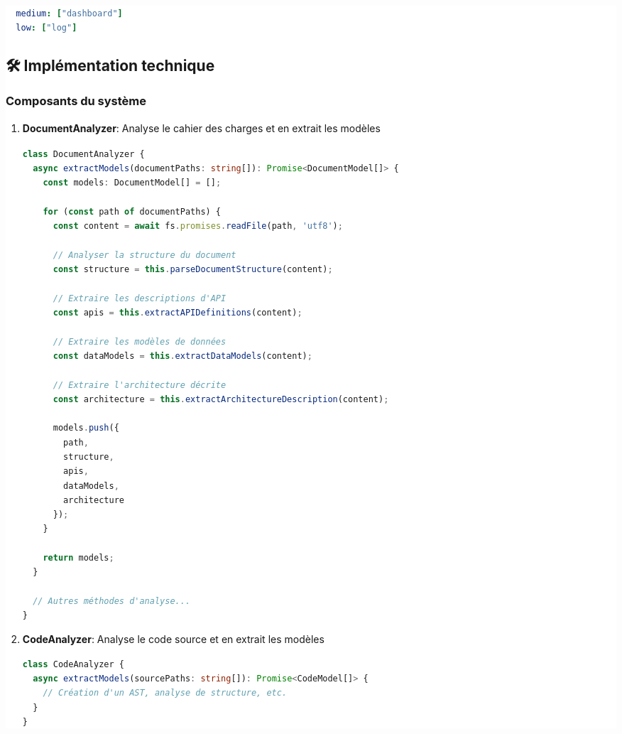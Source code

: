 ```yaml
  medium: ["dashboard"]
  low: ["log"]
```

## 🛠️ Implémentation technique

### Composants du système

1. **DocumentAnalyzer**: Analyse le cahier des charges et en extrait les modèles
   ```typescript
   class DocumentAnalyzer {
     async extractModels(documentPaths: string[]): Promise<DocumentModel[]> {
       const models: DocumentModel[] = [];
       
       for (const path of documentPaths) {
         const content = await fs.promises.readFile(path, 'utf8');
         
         // Analyser la structure du document
         const structure = this.parseDocumentStructure(content);
         
         // Extraire les descriptions d'API
         const apis = this.extractAPIDefinitions(content);
         
         // Extraire les modèles de données
         const dataModels = this.extractDataModels(content);
         
         // Extraire l'architecture décrite
         const architecture = this.extractArchitectureDescription(content);
         
         models.push({
           path,
           structure,
           apis,
           dataModels,
           architecture
         });
       }
       
       return models;
     }
     
     // Autres méthodes d'analyse...
   }
   ```

2. **CodeAnalyzer**: Analyse le code source et en extrait les modèles
   ```typescript
   class CodeAnalyzer {
     async extractModels(sourcePaths: string[]): Promise<CodeModel[]> {
       // Création d'un AST, analyse de structure, etc.
     }
   }
   ```
